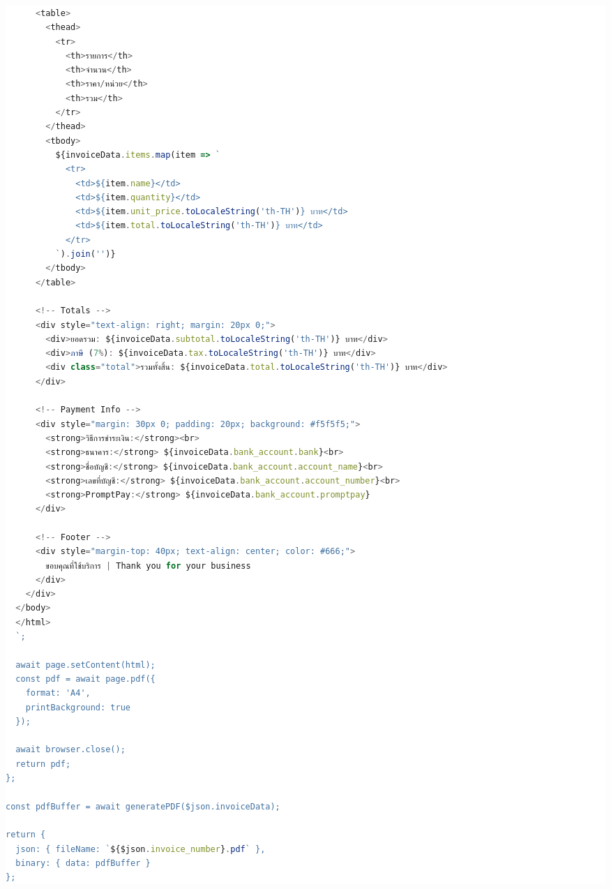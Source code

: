 ```javascript
      <table>
        <thead>
          <tr>
            <th>รายการ</th>
            <th>จำนวน</th>
            <th>ราคา/หน่วย</th>
            <th>รวม</th>
          </tr>
        </thead>
        <tbody>
          ${invoiceData.items.map(item => `
            <tr>
              <td>${item.name}</td>
              <td>${item.quantity}</td>
              <td>${item.unit_price.toLocaleString('th-TH')} บาท</td>
              <td>${item.total.toLocaleString('th-TH')} บาท</td>
            </tr>
          `).join('')}
        </tbody>
      </table>

      <!-- Totals -->
      <div style="text-align: right; margin: 20px 0;">
        <div>ยอดรวม: ${invoiceData.subtotal.toLocaleString('th-TH')} บาท</div>
        <div>ภาษี (7%): ${invoiceData.tax.toLocaleString('th-TH')} บาท</div>
        <div class="total">รวมทั้งสิ้น: ${invoiceData.total.toLocaleString('th-TH')} บาท</div>
      </div>

      <!-- Payment Info -->
      <div style="margin: 30px 0; padding: 20px; background: #f5f5f5;">
        <strong>วิธีการชำระเงิน:</strong><br>
        <strong>ธนาคาร:</strong> ${invoiceData.bank_account.bank}<br>
        <strong>ชื่อบัญชี:</strong> ${invoiceData.bank_account.account_name}<br>
        <strong>เลขที่บัญชี:</strong> ${invoiceData.bank_account.account_number}<br>
        <strong>PromptPay:</strong> ${invoiceData.bank_account.promptpay}
      </div>

      <!-- Footer -->
      <div style="margin-top: 40px; text-align: center; color: #666;">
        ขอบคุณที่ใช้บริการ | Thank you for your business
      </div>
    </div>
  </body>
  </html>
  `;

  await page.setContent(html);
  const pdf = await page.pdf({
    format: 'A4',
    printBackground: true
  });

  await browser.close();
  return pdf;
};

const pdfBuffer = await generatePDF($json.invoiceData);

return {
  json: { fileName: `${$json.invoice_number}.pdf` },
  binary: { data: pdfBuffer }
};
```